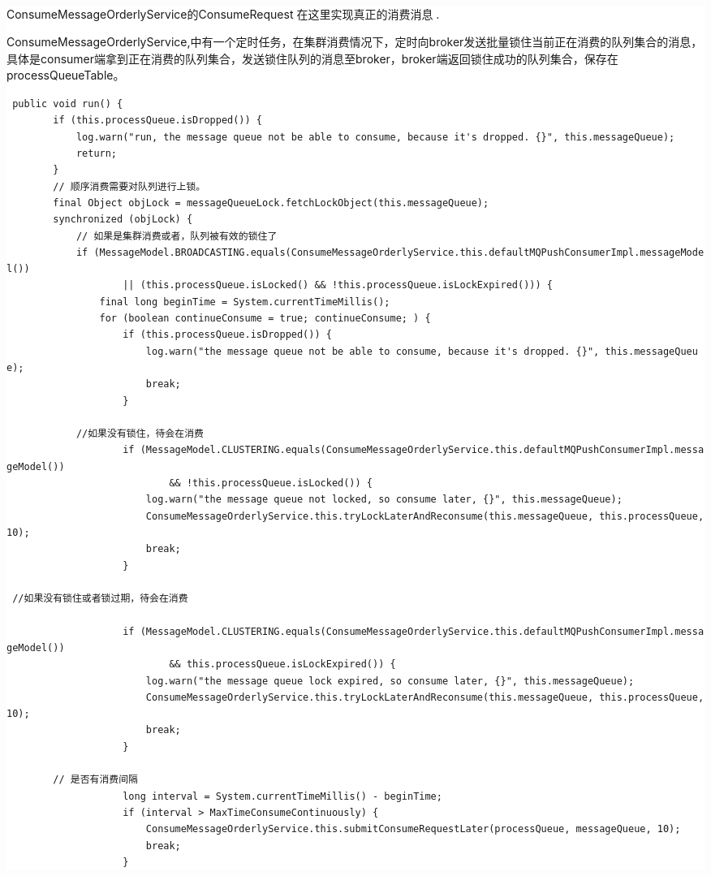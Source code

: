             
            
            
            
            
            
            
            
            
ConsumeMessageOrderlyService的ConsumeRequest     在这里实现真正的消费消息 .


ConsumeMessageOrderlyService,中有一个定时任务，在集群消费情况下，定时向broker发送批量锁住当前正在消费的队列集合的消息，具体是consumer端拿到正在消费的队列集合，发送锁住队列的消息至broker，broker端返回锁住成功的队列集合，保存在processQueueTable。
            
    
     public void run() {
            if (this.processQueue.isDropped()) {
                log.warn("run, the message queue not be able to consume, because it's dropped. {}", this.messageQueue);
                return;
            }
            // 顺序消费需要对队列进行上锁。
            final Object objLock = messageQueueLock.fetchLockObject(this.messageQueue);
            synchronized (objLock) {
                // 如果是集群消费或者，队列被有效的锁住了
                if (MessageModel.BROADCASTING.equals(ConsumeMessageOrderlyService.this.defaultMQPushConsumerImpl.messageModel())
                        || (this.processQueue.isLocked() && !this.processQueue.isLockExpired())) {
                    final long beginTime = System.currentTimeMillis();
                    for (boolean continueConsume = true; continueConsume; ) {
                        if (this.processQueue.isDropped()) {
                            log.warn("the message queue not be able to consume, because it's dropped. {}", this.messageQueue);
                            break;
                        }

                //如果没有锁住，待会在消费
                        if (MessageModel.CLUSTERING.equals(ConsumeMessageOrderlyService.this.defaultMQPushConsumerImpl.messageModel())
                                && !this.processQueue.isLocked()) {
                            log.warn("the message queue not locked, so consume later, {}", this.messageQueue);
                            ConsumeMessageOrderlyService.this.tryLockLaterAndReconsume(this.messageQueue, this.processQueue, 10);
                            break;
                        }

     //如果没有锁住或者锁过期，待会在消费

                        if (MessageModel.CLUSTERING.equals(ConsumeMessageOrderlyService.this.defaultMQPushConsumerImpl.messageModel())
                                && this.processQueue.isLockExpired()) {
                            log.warn("the message queue lock expired, so consume later, {}", this.messageQueue);
                            ConsumeMessageOrderlyService.this.tryLockLaterAndReconsume(this.messageQueue, this.processQueue, 10);
                            break;
                        }

            // 是否有消费间隔
                        long interval = System.currentTimeMillis() - beginTime;
                        if (interval > MaxTimeConsumeContinuously) {
                            ConsumeMessageOrderlyService.this.submitConsumeRequestLater(processQueue, messageQueue, 10);
                            break;
                        }

